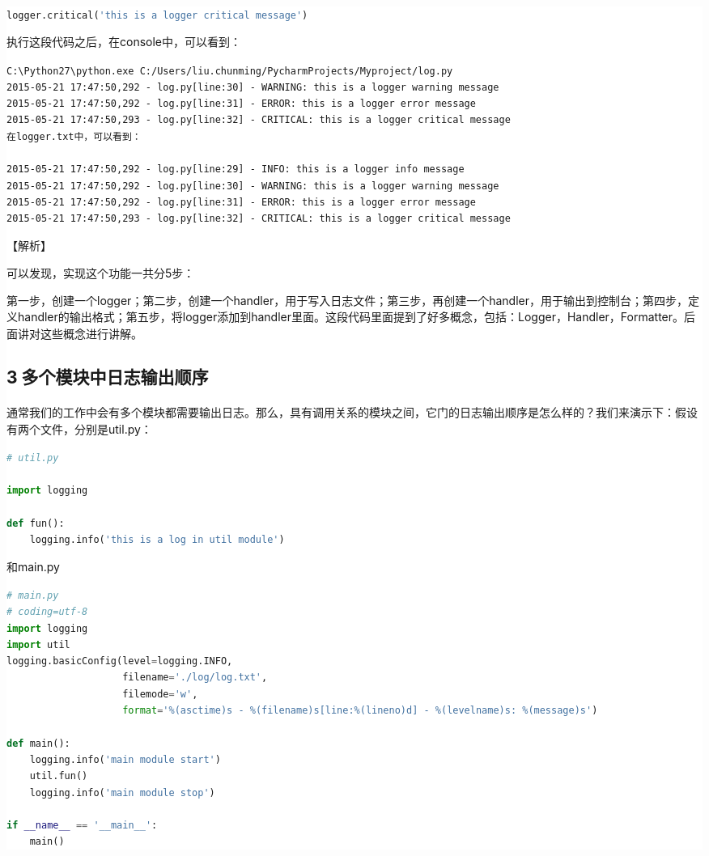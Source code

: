 ``` python
logger.critical('this is a logger critical message')
```

执行这段代码之后，在console中，可以看到：


```
C:\Python27\python.exe C:/Users/liu.chunming/PycharmProjects/Myproject/log.py
2015-05-21 17:47:50,292 - log.py[line:30] - WARNING: this is a logger warning message
2015-05-21 17:47:50,292 - log.py[line:31] - ERROR: this is a logger error message
2015-05-21 17:47:50,293 - log.py[line:32] - CRITICAL: this is a logger critical message
在logger.txt中，可以看到：

2015-05-21 17:47:50,292 - log.py[line:29] - INFO: this is a logger info message
2015-05-21 17:47:50,292 - log.py[line:30] - WARNING: this is a logger warning message
2015-05-21 17:47:50,292 - log.py[line:31] - ERROR: this is a logger error message
2015-05-21 17:47:50,293 - log.py[line:32] - CRITICAL: this is a logger critical message
```


【解析】

可以发现，实现这个功能一共分5步：

第一步，创建一个logger；第二步，创建一个handler，用于写入日志文件；第三步，再创建一个handler，用于输出到控制台；第四步，定义handler的输出格式；第五步，将logger添加到handler里面。这段代码里面提到了好多概念，包括：Logger，Handler，Formatter。后面讲对这些概念进行讲解。

##  3 多个模块中日志输出顺序

通常我们的工作中会有多个模块都需要输出日志。那么，具有调用关系的模块之间，它门的日志输出顺序是怎么样的？我们来演示下：假设有两个文件，分别是util.py：

```python
# util.py

import logging

def fun():
    logging.info('this is a log in util module')
```

和main.py

```python
# main.py
# coding=utf-8
import logging
import util
logging.basicConfig(level=logging.INFO,
                    filename='./log/log.txt',
                    filemode='w',
                    format='%(asctime)s - %(filename)s[line:%(lineno)d] - %(levelname)s: %(message)s')

def main():
    logging.info('main module start')
    util.fun()
    logging.info('main module stop')

if __name__ == '__main__':
    main()
```
